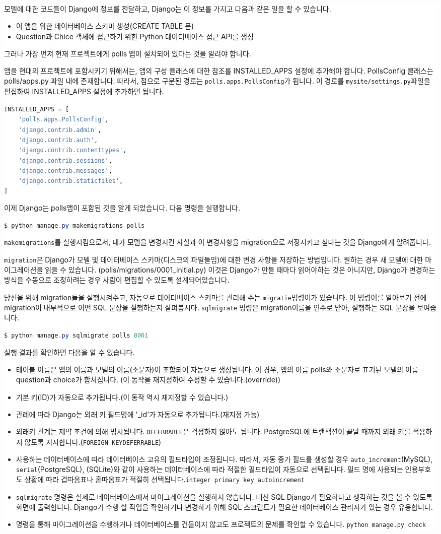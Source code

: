 모델에 대한 코드들이 Django에 정보를 전달하고, Django는 이 정보를 가지고 다음과 같은 일을 할 수 있습니다.

- 이 앱을 위한 데이터베이스 스키마 생성(CREATE TABLE 문)
- Question과 Chice 객체에 접근하기 위한 Python 데이터베이스 접근 API를 생성

그러나 가장 먼져 현재 프로젝트에게 polls 앱이 설치되어 있다는 것을 알려야 합니다.

앱을 현대의 프로젝트에 포함시키기 위해서는, 앱의 구성 클래스에 대한 참조를 INSTALLED_APPS 설정에 추가해야 합니다. PollsConfig 클래스는 polls/apps.py 파일 내에 존재합니다. 따라서, 점으로 구분된 경로는 `polls.apps.PollsConfig`가 됩니다. 이 경로를 `mysite/settings.py`파일을 편집하여 INSTALLED_APPS 설정에 추가하면 됩니다.

```python
INSTALLED_APPS = [
    'polls.apps.PollsConfig',
    'django.contrib.admin',
    'django.contrib.auth',
    'django.contrib.contenttypes',
    'django.contrib.sessions',
    'django.contrib.messages',
    'django.contrib.staticfiles',
]
```

이제 Django는 polls앱이 포함된 것을 알게 되었습니다. 다음 명령을 실행합니다.

```powershell
$ python manage.py makemigrations polls
```

`makemigrations`를 실행시킴으로서, 내가 모델을 변경시킨 사실과 이 변경사항을 migration으로 저장시키고 싶다는 것을 Django에게 알려줍니다.

`migration`은 Django가 모델 및 데이터베이스 스키마(디스크의 파일들임)에 대한 변경 사항을 저장하는 방법입니다. 원하는 경우 새 모델에 대한 마이그레이션을 읽을 수 있습니다. (polls/migrations/0001_initial.py) 이것은 Django가 만들 때마다 읽어야하는 것은 아니지만, Django가 변경하는 방식을 수동으로 조정하려는 경우 사람이 편집할 수 있도록 설계되어있습니다.

당신을 위해 migration들을 실행시켜주고, 자동으로 데이터베이스 스키마를 관리해 주는 `migratie`명령어가 있습니다. 이 명령어를 알아보기 전에 migration이 내부적으로 어떤 SQL 문장을 실행하는지 살펴봅시다. `sqlmigrate` 명령은 migration이름을 인수로 받아, 실행하는 SQL 문장을 보여줍니다.

```powershell
$ python manage.py sqlmigrate polls 0001
```

실행 결과를 확인하면 다음을 알 수 있습니다.

- 테이블 이름은 앱의 이름과 모델의 이름(소문자)이 조합되어 자동으로 생성됩니다. 이 경우, 앱의 이름 polls와 소문자로 표기된 모델의 이름 question과 choice가 합쳐집니다. (이 동작을 재지정하여 수정할 수 있습니다.(override))
- 기본 키(ID)가 자동으로 추가됩니다.(이 동작 역시 재지정할 수 있습니다.)
- 관례에 따라 Django는 외래 키 필드명에 '_id'가 자동으로 추가됩니다.(재지정 가능)
- 외래키 관계는 제약 조건에 의해 명시됩니다. `DEFERRABLE`은 걱정하지 않아도 됩니다. PostgreSQL에 트랜잭션이 끝날 때까지 외래 키를 적용하지 않도록 지시합니다.(`FOREIGN KEYDEFERRABLE`)
- 사용하는 데이터베이스에 따라 데이터베이스 고유의 필드타입이 조정됩니다. 따라서, 자동 증가 필드를 생성할 경우 `auto_increment`(MySQL), `serial`(PostgreSQL), (SQLite)와 같이 사용하는 데이터베이스에 따라 적절한 필드타입이 자동으로 선택됩니다. 필드 명에 사용되는 인용부호도 상황에 따라 겹따옴표나 홑따옴표가 적절히 선택됩니다.`integer primary key autoincrement`

- `sqlmigrate` 명령은 실제로 데이터베이스에서 마이그레이션을 실행하지 않습니다. 대신 SQL Django가 필요하다고 생각하는 것을 볼 수 있도록 화면에 출력합니다. Django가 수행 할 작업을 확인하거나 변경하기 위해 SQL 스크립트가 필요한 데이터베이스 관리자가 있는 경우 유용합니다.
- 명령을 통해 마이그레이션을 수행하거나 데이터베이스를 건들이지 않고도 프로젝트의 문제를 확인할 수 있습니다. `python manage.py check`

